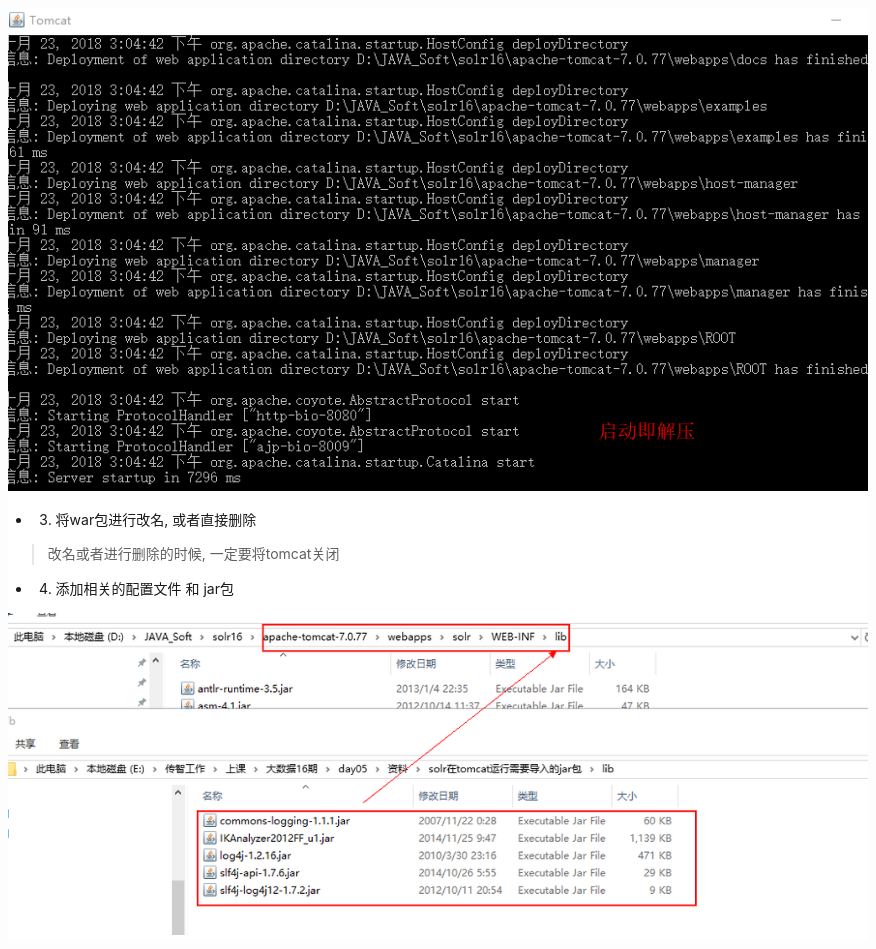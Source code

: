   ![1540278297432](assets/1540278297432.png)

  * 3) 将war包进行改名, 或者直接删除

  > 改名或者进行删除的时候, 一定要将tomcat关闭

  -  4) 添加相关的配置文件 和 jar包

  ![1540278549492](assets/1540278549492.png)


